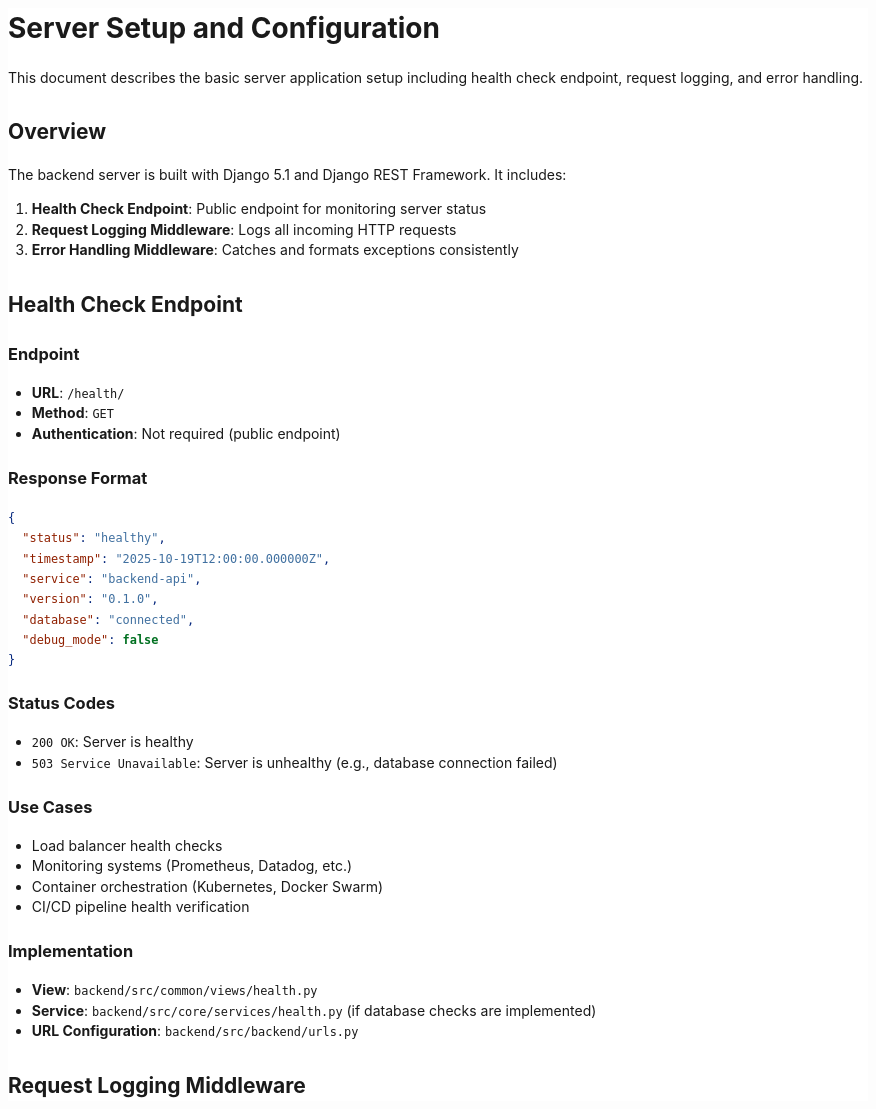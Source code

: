 # Server Setup and Configuration

This document describes the basic server application setup including health check endpoint, request logging, and error handling.

## Overview

The backend server is built with Django 5.1 and Django REST Framework. It includes:

1. **Health Check Endpoint**: Public endpoint for monitoring server status
2. **Request Logging Middleware**: Logs all incoming HTTP requests
3. **Error Handling Middleware**: Catches and formats exceptions consistently

## Health Check Endpoint

### Endpoint
- **URL**: `/health/`
- **Method**: `GET`
- **Authentication**: Not required (public endpoint)

### Response Format
```json
{
  "status": "healthy",
  "timestamp": "2025-10-19T12:00:00.000000Z",
  "service": "backend-api",
  "version": "0.1.0",
  "database": "connected",
  "debug_mode": false
}
```

### Status Codes
- `200 OK`: Server is healthy
- `503 Service Unavailable`: Server is unhealthy (e.g., database connection failed)

### Use Cases
- Load balancer health checks
- Monitoring systems (Prometheus, Datadog, etc.)
- Container orchestration (Kubernetes, Docker Swarm)
- CI/CD pipeline health verification

### Implementation
- **View**: `backend/src/common/views/health.py`
- **Service**: `backend/src/core/services/health.py` (if database checks are implemented)
- **URL Configuration**: `backend/src/backend/urls.py`

## Request Logging Middleware
